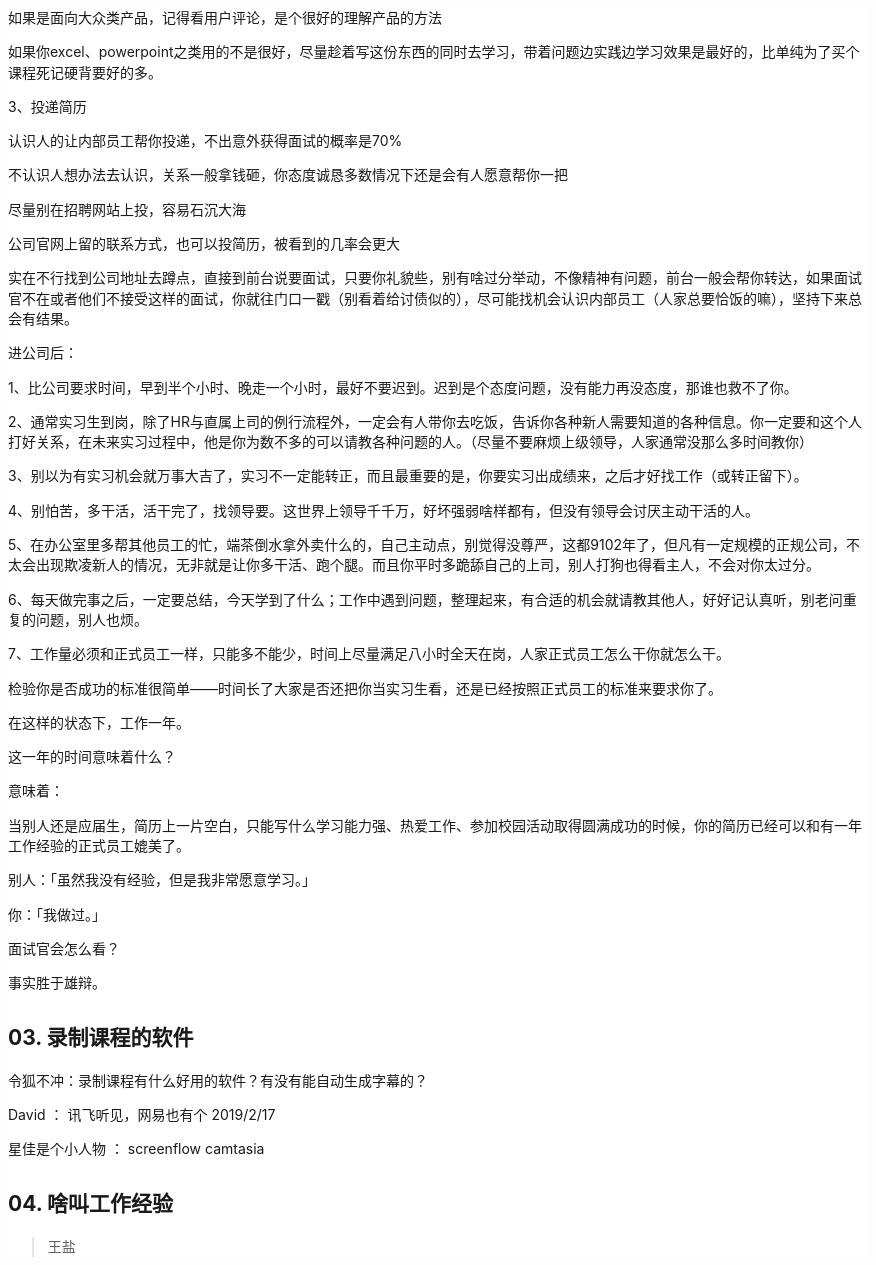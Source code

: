 如果是面向大众类产品，记得看用户评论，是个很好的理解产品的方法

如果你excel、powerpoint之类用的不是很好，尽量趁着写这份东西的同时去学习，带着问题边实践边学习效果是最好的，比单纯为了买个课程死记硬背要好的多。

3、投递简历

认识人的让内部员工帮你投递，不出意外获得面试的概率是70%

不认识人想办法去认识，关系一般拿钱砸，你态度诚恳多数情况下还是会有人愿意帮你一把

尽量别在招聘网站上投，容易石沉大海

公司官网上留的联系方式，也可以投简历，被看到的几率会更大

实在不行找到公司地址去蹲点，直接到前台说要面试，只要你礼貌些，别有啥过分举动，不像精神有问题，前台一般会帮你转达，如果面试官不在或者他们不接受这样的面试，你就往门口一戳（别看着给讨债似的），尽可能找机会认识内部员工（人家总要恰饭的嘛），坚持下来总会有结果。

进公司后：

1、比公司要求时间，早到半个小时、晚走一个小时，最好不要迟到。迟到是个态度问题，没有能力再没态度，那谁也救不了你。

2、通常实习生到岗，除了HR与直属上司的例行流程外，一定会有人带你去吃饭，告诉你各种新人需要知道的各种信息。你一定要和这个人打好关系，在未来实习过程中，他是你为数不多的可以请教各种问题的人。（尽量不要麻烦上级领导，人家通常没那么多时间教你）

3、别以为有实习机会就万事大吉了，实习不一定能转正，而且最重要的是，你要实习出成绩来，之后才好找工作（或转正留下）。

4、别怕苦，多干活，活干完了，找领导要。这世界上领导千千万，好坏强弱啥样都有，但没有领导会讨厌主动干活的人。

5、在办公室里多帮其他员工的忙，端茶倒水拿外卖什么的，自己主动点，别觉得没尊严，这都9102年了，但凡有一定规模的正规公司，不太会出现欺凌新人的情况，无非就是让你多干活、跑个腿。而且你平时多跪舔自己的上司，别人打狗也得看主人，不会对你太过分。

6、每天做完事之后，一定要总结，今天学到了什么；工作中遇到问题，整理起来，有合适的机会就请教其他人，好好记认真听，别老问重复的问题，别人也烦。

7、工作量必须和正式员工一样，只能多不能少，时间上尽量满足八小时全天在岗，人家正式员工怎么干你就怎么干。

检验你是否成功的标准很简单——时间长了大家是否还把你当实习生看，还是已经按照正式员工的标准来要求你了。

在这样的状态下，工作一年。

这一年的时间意味着什么？

意味着：

当别人还是应届生，简历上一片空白，只能写什么学习能力强、热爱工作、参加校园活动取得圆满成功的时候，你的简历已经可以和有一年工作经验的正式员工媲美了。

别人：「虽然我没有经验，但是我非常愿意学习。」

你：「我做过。」

面试官会怎么看？

事实胜于雄辩。

## 03. 录制课程的软件
令狐不冲：录制课程有什么好用的软件？有没有能自动生成字幕的？

David ：  讯飞听见，网易也有个 2019/2/17

星佳是个小人物 ：  screenflow  camtasia

## 04. 啥叫工作经验
> 王盐
